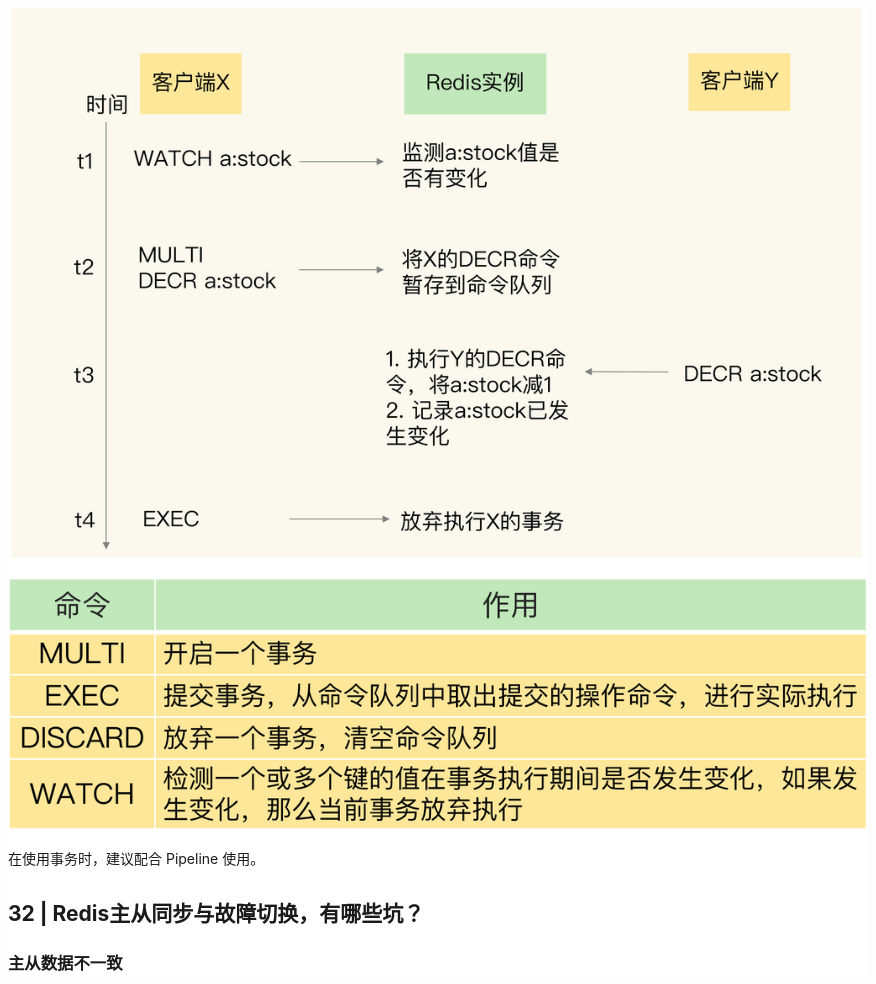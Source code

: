 ![](./imgs/4f8589410f77df16311dd29131676373.jpg)

![](./imgs/9571308df0620214d7ccb2f2cc73a250.jpg)

在使用事务时，建议配合 Pipeline 使用。

## 32 | Redis主从同步与故障切换，有哪些坑？

### 主从数据不一致
